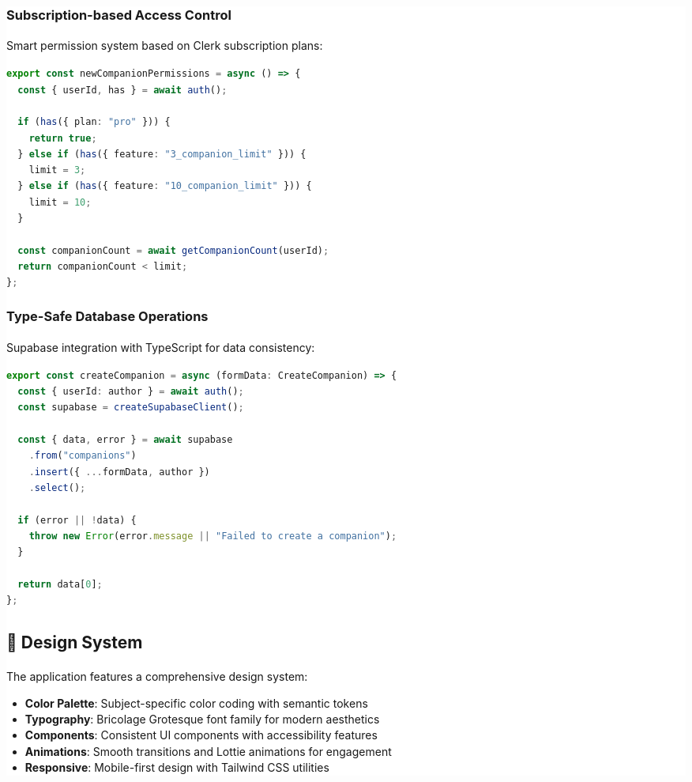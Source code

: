 ### Subscription-based Access Control

Smart permission system based on Clerk subscription plans:

```typescript
export const newCompanionPermissions = async () => {
  const { userId, has } = await auth();

  if (has({ plan: "pro" })) {
    return true;
  } else if (has({ feature: "3_companion_limit" })) {
    limit = 3;
  } else if (has({ feature: "10_companion_limit" })) {
    limit = 10;
  }

  const companionCount = await getCompanionCount(userId);
  return companionCount < limit;
};
```

### Type-Safe Database Operations

Supabase integration with TypeScript for data consistency:

```typescript
export const createCompanion = async (formData: CreateCompanion) => {
  const { userId: author } = await auth();
  const supabase = createSupabaseClient();

  const { data, error } = await supabase
    .from("companions")
    .insert({ ...formData, author })
    .select();

  if (error || !data) {
    throw new Error(error.message || "Failed to create a companion");
  }

  return data[0];
};
```

## 🎨 Design System

The application features a comprehensive design system:

- **Color Palette**: Subject-specific color coding with semantic tokens
- **Typography**: Bricolage Grotesque font family for modern aesthetics
- **Components**: Consistent UI components with accessibility features
- **Animations**: Smooth transitions and Lottie animations for engagement
- **Responsive**: Mobile-first design with Tailwind CSS utilities
